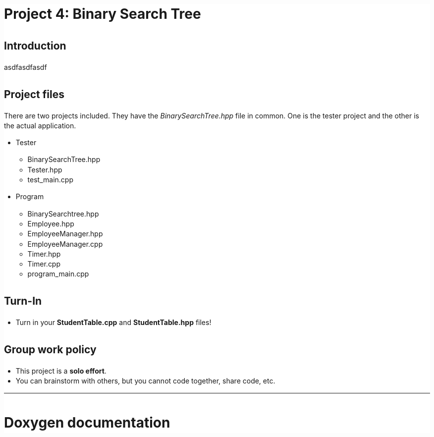 # Project 4: Binary Search Tree

## Introduction

asdfasdfasdf

## Project files

There are two projects included. They have the *BinarySearchTree.hpp* file
in common. One is the tester project and the other is the actual application.

* Tester
	* BinarySearchTree.hpp
	* Tester.hpp
	* test_main.cpp
	
* Program
	* BinarySearchtree.hpp
	* Employee.hpp
	* EmployeeManager.hpp
	* EmployeeManager.cpp
	* Timer.hpp
	* Timer.cpp
	* program_main.cpp

## Turn-In

* Turn in your **StudentTable.cpp** and **StudentTable.hpp** files!

## Group work policy

* This project is a **solo effort**.
* You can brainstorm with others, but you cannot code together, share code, etc.

---

# Doxygen documentation
